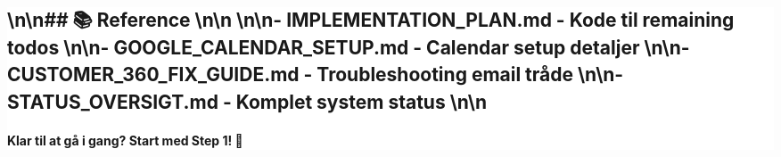 
\n\n## 📚 Reference
\n\n
\n\n- **IMPLEMENTATION_PLAN.md** - Kode til remaining todos
\n\n- **GOOGLE_CALENDAR_SETUP.md** - Calendar setup detaljer
\n\n- **CUSTOMER_360_FIX_GUIDE.md** - Troubleshooting email tråde
\n\n- **STATUS_OVERSIGT.md** - Komplet system status
\n\n
---

**Klar til at gå i gang? Start med Step 1! 🚀**

